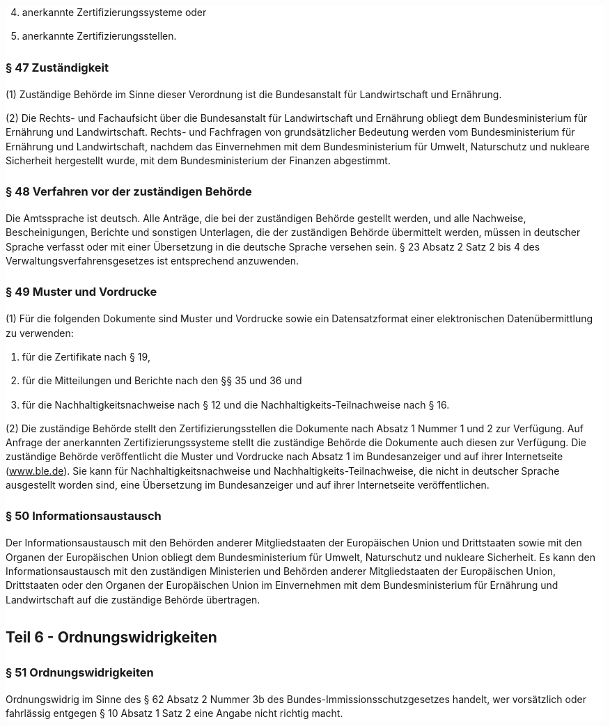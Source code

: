 
4.  anerkannte Zertifizierungssysteme oder


5.  anerkannte Zertifizierungsstellen.





### § 47 Zuständigkeit

(1) Zuständige Behörde im Sinne dieser Verordnung ist die Bundesanstalt für Landwirtschaft und Ernährung.

(2) Die Rechts- und Fachaufsicht über die Bundesanstalt für Landwirtschaft und Ernährung obliegt dem Bundesministerium für Ernährung und Landwirtschaft. Rechts- und Fachfragen von grundsätzlicher Bedeutung werden vom Bundesministerium für Ernährung und Landwirtschaft, nachdem das Einvernehmen mit dem Bundesministerium für Umwelt, Naturschutz und nukleare Sicherheit hergestellt wurde, mit dem Bundesministerium der Finanzen abgestimmt.


### § 48 Verfahren vor der zuständigen Behörde

Die Amtssprache ist deutsch. Alle Anträge, die bei der zuständigen Behörde gestellt werden, und alle Nachweise, Bescheinigungen, Berichte und sonstigen Unterlagen, die der zuständigen Behörde übermittelt werden, müssen in deutscher Sprache verfasst oder mit einer Übersetzung in die deutsche Sprache versehen sein. § 23 Absatz 2 Satz 2 bis 4 des Verwaltungsverfahrensgesetzes ist entsprechend anzuwenden.


### § 49 Muster und Vordrucke

(1) Für die folgenden Dokumente sind Muster und Vordrucke sowie ein Datensatzformat einer elektronischen Datenübermittlung zu verwenden:

1.  für die Zertifikate nach § 19,


2.  für die Mitteilungen und Berichte nach den §§ 35 und 36 und


3.  für die Nachhaltigkeitsnachweise nach § 12 und die Nachhaltigkeits-Teilnachweise nach § 16.




(2) Die zuständige Behörde stellt den Zertifizierungsstellen die Dokumente nach Absatz 1 Nummer 1 und 2 zur Verfügung. Auf Anfrage der anerkannten Zertifizierungssysteme stellt die zuständige Behörde die Dokumente auch diesen zur Verfügung. Die zuständige Behörde veröffentlicht die Muster und Vordrucke nach Absatz 1 im Bundesanzeiger und auf ihrer Internetseite (www.ble.de). Sie kann für Nachhaltigkeitsnachweise und Nachhaltigkeits-Teilnachweise, die nicht in deutscher Sprache ausgestellt worden sind, eine Übersetzung im Bundesanzeiger und auf ihrer Internetseite veröffentlichen.


### § 50 Informationsaustausch

Der Informationsaustausch mit den Behörden anderer Mitgliedstaaten der Europäischen Union und Drittstaaten sowie mit den Organen der Europäischen Union obliegt dem Bundesministerium für Umwelt, Naturschutz und nukleare Sicherheit. Es kann den Informationsaustausch mit den zuständigen Ministerien und Behörden anderer Mitgliedstaaten der Europäischen Union, Drittstaaten oder den Organen der Europäischen Union im Einvernehmen mit dem Bundesministerium für Ernährung und Landwirtschaft auf die zuständige Behörde übertragen.


## Teil 6 - Ordnungswidrigkeiten


### § 51 Ordnungswidrigkeiten

Ordnungswidrig im Sinne des § 62 Absatz 2 Nummer 3b des Bundes-Immissionsschutzgesetzes handelt, wer vorsätzlich oder fahrlässig entgegen § 10 Absatz 1 Satz 2 eine Angabe nicht richtig macht.

